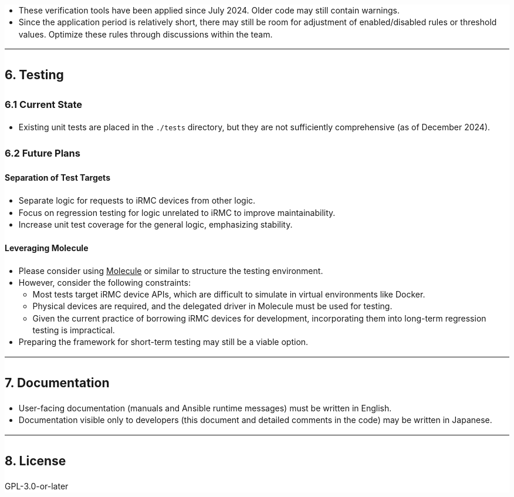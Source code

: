 - These verification tools have been applied since July 2024. Older code may still contain warnings.
- Since the application period is relatively short, there may still be room for adjustment of enabled/disabled rules or threshold values. Optimize these rules through discussions within the team.

---

## 6. Testing

### 6.1 Current State

- Existing unit tests are placed in the `./tests` directory, but they are not sufficiently comprehensive (as of December 2024).

### 6.2 Future Plans

#### Separation of Test Targets

- Separate logic for requests to iRMC devices from other logic.
- Focus on regression testing for logic unrelated to iRMC to improve maintainability.
- Increase unit test coverage for the general logic, emphasizing stability.

#### Leveraging Molecule

- Please consider using [Molecule](https://ansible.readthedocs.io/projects/molecule/) or similar
  to structure the testing environment.
- However, consider the following constraints:
  - Most tests target iRMC device APIs, which are difficult to simulate in virtual environments like Docker.
  - Physical devices are required, and the delegated driver in Molecule must be used for testing.
  - Given the current practice of borrowing iRMC devices for development, incorporating them into long-term regression testing is impractical.
- Preparing the framework for short-term testing may still be a viable option.

---

## 7. Documentation

- User-facing documentation (manuals and Ansible runtime messages) must be written in English.
- Documentation visible only to developers (this document and detailed comments in the code) may be written in Japanese.

---

## 8. License

GPL-3.0-or-later
